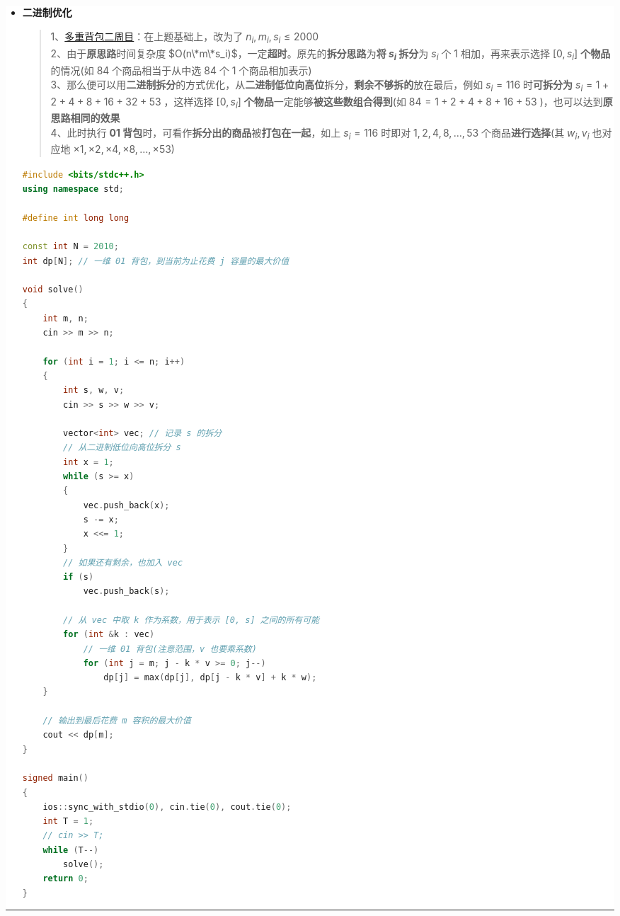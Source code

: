 - **二进制优化**

  > 1、[多重背包二周目](https://www.starrycoding.com/problem/76)：在上题基础上，改为了 $n_i,m_i,s_i \leq 2000$  
  > 2、由于**原思路**时间复杂度 $O(n\*m\*s_i)$，一定**超时**。原先的**拆分思路**为**将 $s_i$ 拆分**为 $s_i$ 个 $1$ 相加，再来表示选择 $[0, s_i]$ **个物品**的情况(如 $84$ 个商品相当于从中选 $84$ 个 $1$ 个商品相加表示)  
  > 3、那么便可以用**二进制拆分**的方式优化，从**二进制低位向高位**拆分，**剩余不够拆的**放在最后，例如 $s_i = 116$ 时**可拆分为** $s_i = 1 + 2 + 4 + 8 + 16 + 32 + 53$ ，这样选择 $[0, s_i]$ **个物品**一定能够**被这些数组合得到**(如 $84 = 1 + 2 + 4 + 8 + 16 + 53$ )，也可以达到**原思路相同的效果**  
  > 4、此时执行 **01 背包**时，可看作**拆分出的商品**被**打包在一起**，如上 $s_i = 116$ 时即对 $1, 2, 4, 8, \ldots, 53$ 个商品**进行选择**(其 $w_i,v_i$ 也对应地 $\times 1, \times 2, \times 4, \times 8, \ldots, \times 53$)

  ```cpp
  #include <bits/stdc++.h>
  using namespace std;

  #define int long long

  const int N = 2010;
  int dp[N]; // 一维 01 背包，到当前为止花费 j 容量的最大价值

  void solve()
  {
      int m, n;
      cin >> m >> n;

      for (int i = 1; i <= n; i++)
      {
          int s, w, v;
          cin >> s >> w >> v;

          vector<int> vec; // 记录 s 的拆分
          // 从二进制低位向高位拆分 s
          int x = 1;
          while (s >= x)
          {
              vec.push_back(x);
              s -= x;
              x <<= 1;
          }
          // 如果还有剩余，也加入 vec
          if (s)
              vec.push_back(s);

          // 从 vec 中取 k 作为系数，用于表示 [0, s] 之间的所有可能
          for (int &k : vec)
              // 一维 01 背包(注意范围，v 也要乘系数)
              for (int j = m; j - k * v >= 0; j--)
                  dp[j] = max(dp[j], dp[j - k * v] + k * w);
      }

      // 输出到最后花费 m 容积的最大价值
      cout << dp[m];
  }

  signed main()
  {
      ios::sync_with_stdio(0), cin.tie(0), cout.tie(0);
      int T = 1;
      // cin >> T;
      while (T--)
          solve();
      return 0;
  }
  ```

---